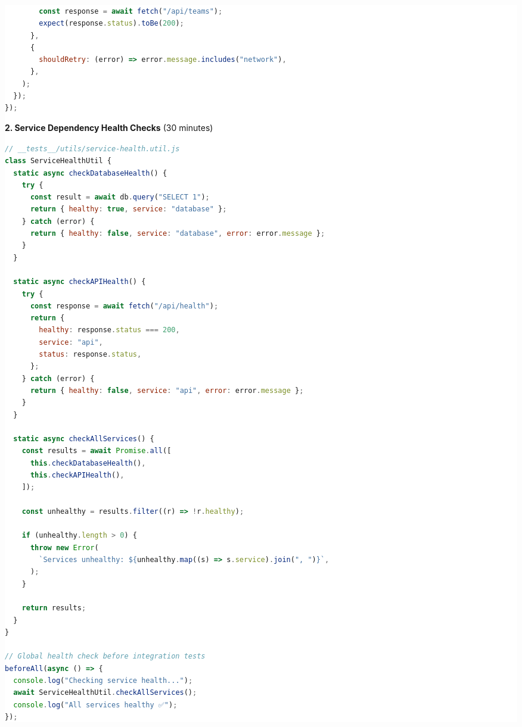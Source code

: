 ```javascript
        const response = await fetch("/api/teams");
        expect(response.status).toBe(200);
      },
      {
        shouldRetry: (error) => error.message.includes("network"),
      },
    );
  });
});
```

**2. Service Dependency Health Checks** (30 minutes)

```javascript
// __tests__/utils/service-health.util.js
class ServiceHealthUtil {
  static async checkDatabaseHealth() {
    try {
      const result = await db.query("SELECT 1");
      return { healthy: true, service: "database" };
    } catch (error) {
      return { healthy: false, service: "database", error: error.message };
    }
  }

  static async checkAPIHealth() {
    try {
      const response = await fetch("/api/health");
      return {
        healthy: response.status === 200,
        service: "api",
        status: response.status,
      };
    } catch (error) {
      return { healthy: false, service: "api", error: error.message };
    }
  }

  static async checkAllServices() {
    const results = await Promise.all([
      this.checkDatabaseHealth(),
      this.checkAPIHealth(),
    ]);

    const unhealthy = results.filter((r) => !r.healthy);

    if (unhealthy.length > 0) {
      throw new Error(
        `Services unhealthy: ${unhealthy.map((s) => s.service).join(", ")}`,
      );
    }

    return results;
  }
}

// Global health check before integration tests
beforeAll(async () => {
  console.log("Checking service health...");
  await ServiceHealthUtil.checkAllServices();
  console.log("All services healthy ✅");
});
```
